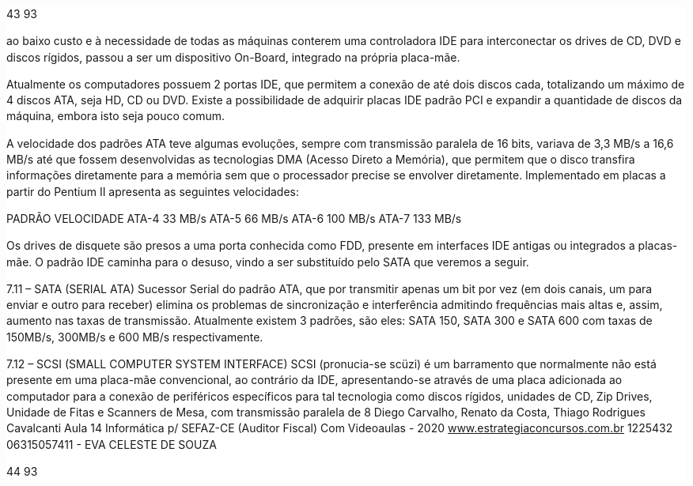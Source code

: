 



43
93




ao  baixo  custo  e  à  necessidade  de  todas  as  máquinas  conterem  uma  controladora  IDE  para interconectar  os  drives  de  CD,  DVD  e  discos  rígidos,  passou  a  ser  um  dispositivo  On-Board, integrado na própria placa-mãe.

Atualmente os computadores possuem 2 portas IDE, que permitem a conexão de até dois discos cada, totalizando um máximo de 4 discos ATA, seja HD, CD ou DVD. Existe a possibilidade de adquirir placas IDE padrão PCI e expandir a quantidade de discos da máquina, embora isto seja pouco comum.

A velocidade dos padrões ATA teve algumas evoluções, sempre com transmissão paralela de 16 bits, variava de 3,3 MB/s a 16,6 MB/s até que fossem desenvolvidas as tecnologias DMA (Acesso Direto a Memória), que permitem que o disco transfira informações diretamente para a memória sem que o processador precise se envolver diretamente. Implementado em placas a partir do Pentium II apresenta as seguintes velocidades:

PADRÃO VELOCIDADE
ATA-4 33 MB/s
ATA-5 66 MB/s
ATA-6 100 MB/s
ATA-7 133 MB/s

Os drives de disquete são presos a uma porta conhecida como FDD, presente em interfaces IDE antigas ou integrados a placas-mãe. O padrão IDE caminha para o desuso, vindo a ser substituído pelo SATA que veremos a seguir.


7.11 – SATA (SERIAL ATA) 
Sucessor Serial do padrão ATA, que por transmitir apenas um bit por vez (em dois canais, um para enviar e outro para receber) elimina os problemas de sincronização e interferência admitindo frequências mais altas e, assim, aumento nas taxas de transmissão. Atualmente existem 3 padrões, são  eles:  SATA  150,  SATA  300  e  SATA  600  com  taxas  de  150MB/s,  300MB/s  e  600  MB/s respectivamente.



7.12 – SCSI (SMALL COMPUTER SYSTEM INTERFACE) 
SCSI (pronucia-se scüzi) é um barramento que normalmente não está presente em uma placa-mãe convencional,  ao  contrário  da  IDE,  apresentando-se através  de  uma  placa  adicionada  ao computador para a conexão de periféricos específicos para tal tecnologia como discos rígidos, unidades de CD, Zip Drives, Unidade de Fitas e Scanners de Mesa, com transmissão paralela de 8 Diego Carvalho, Renato da Costa, Thiago Rodrigues Cavalcanti Aula 14
Informática p/ SEFAZ-CE (Auditor Fiscal) Com Videoaulas - 2020 www.estrategiaconcursos.com.br 1225432
06315057411 - EVA CELESTE DE SOUZA 





44
93
